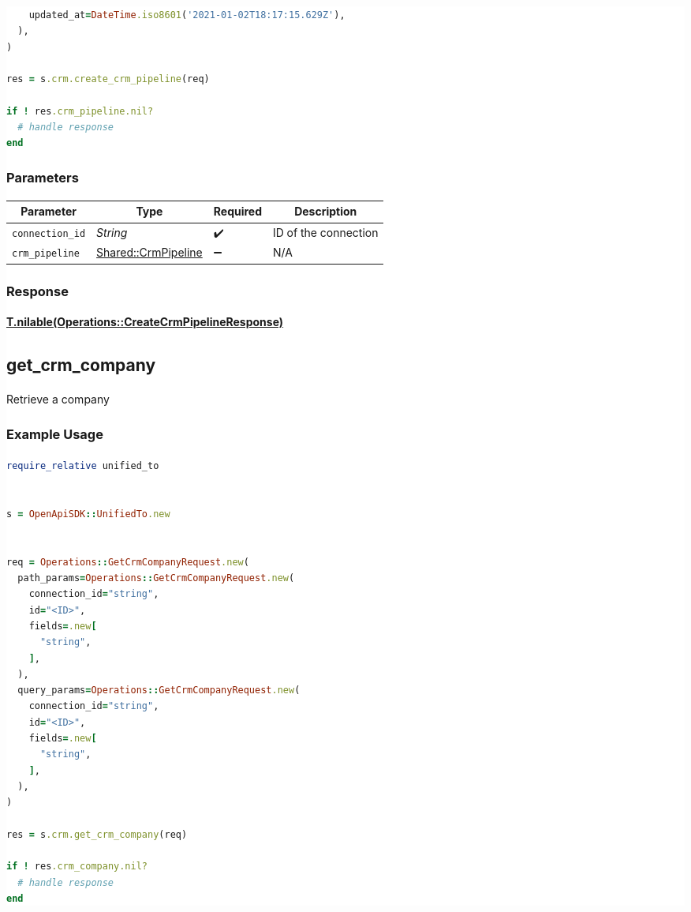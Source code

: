 ```ruby
    updated_at=DateTime.iso8601('2021-01-02T18:17:15.629Z'),
  ),
)
    
res = s.crm.create_crm_pipeline(req)

if ! res.crm_pipeline.nil?
  # handle response
end

```

### Parameters

| Parameter                                                 | Type                                                      | Required                                                  | Description                                               |
| --------------------------------------------------------- | --------------------------------------------------------- | --------------------------------------------------------- | --------------------------------------------------------- |
| `connection_id`                                           | *String*                                                  | :heavy_check_mark:                                        | ID of the connection                                      |
| `crm_pipeline`                                            | [Shared::CrmPipeline](../../models/shared/crmpipeline.md) | :heavy_minus_sign:                                        | N/A                                                       |


### Response

**[T.nilable(Operations::CreateCrmPipelineResponse)](../../models/operations/createcrmpipelineresponse.md)**


## get_crm_company

Retrieve a company

### Example Usage

```ruby
require_relative unified_to


s = OpenApiSDK::UnifiedTo.new

   
req = Operations::GetCrmCompanyRequest.new(
  path_params=Operations::GetCrmCompanyRequest.new(
    connection_id="string",
    id="<ID>",
    fields=.new[
      "string",
    ],
  ),
  query_params=Operations::GetCrmCompanyRequest.new(
    connection_id="string",
    id="<ID>",
    fields=.new[
      "string",
    ],
  ),
)
    
res = s.crm.get_crm_company(req)

if ! res.crm_company.nil?
  # handle response
end

```
